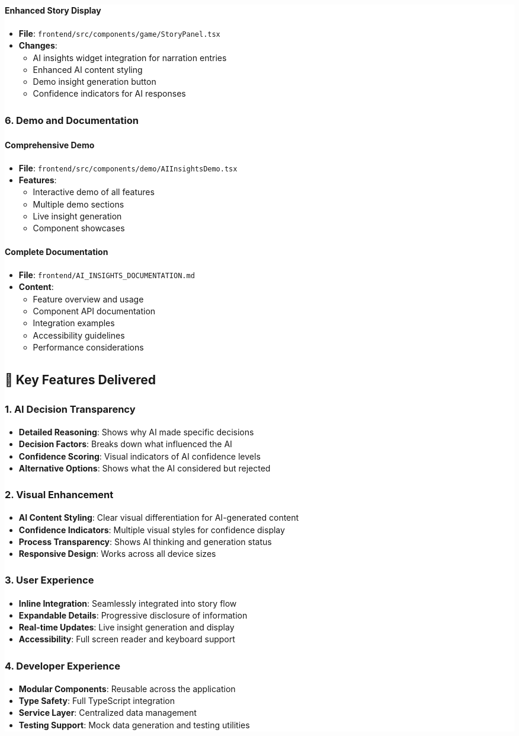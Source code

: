 #### Enhanced Story Display
- **File**: `frontend/src/components/game/StoryPanel.tsx`
- **Changes**:
  - AI insights widget integration for narration entries
  - Enhanced AI content styling
  - Demo insight generation button
  - Confidence indicators for AI responses

### 6. Demo and Documentation

#### Comprehensive Demo
- **File**: `frontend/src/components/demo/AIInsightsDemo.tsx`
- **Features**:
  - Interactive demo of all features
  - Multiple demo sections
  - Live insight generation
  - Component showcases

#### Complete Documentation
- **File**: `frontend/AI_INSIGHTS_DOCUMENTATION.md`
- **Content**:
  - Feature overview and usage
  - Component API documentation
  - Integration examples
  - Accessibility guidelines
  - Performance considerations

## 🎯 Key Features Delivered

### 1. AI Decision Transparency
- **Detailed Reasoning**: Shows why AI made specific decisions
- **Decision Factors**: Breaks down what influenced the AI
- **Confidence Scoring**: Visual indicators of AI confidence levels
- **Alternative Options**: Shows what the AI considered but rejected

### 2. Visual Enhancement
- **AI Content Styling**: Clear visual differentiation for AI-generated content
- **Confidence Indicators**: Multiple visual styles for confidence display
- **Process Transparency**: Shows AI thinking and generation status
- **Responsive Design**: Works across all device sizes

### 3. User Experience
- **Inline Integration**: Seamlessly integrated into story flow
- **Expandable Details**: Progressive disclosure of information
- **Real-time Updates**: Live insight generation and display
- **Accessibility**: Full screen reader and keyboard support

### 4. Developer Experience
- **Modular Components**: Reusable across the application
- **Type Safety**: Full TypeScript integration
- **Service Layer**: Centralized data management
- **Testing Support**: Mock data generation and testing utilities
